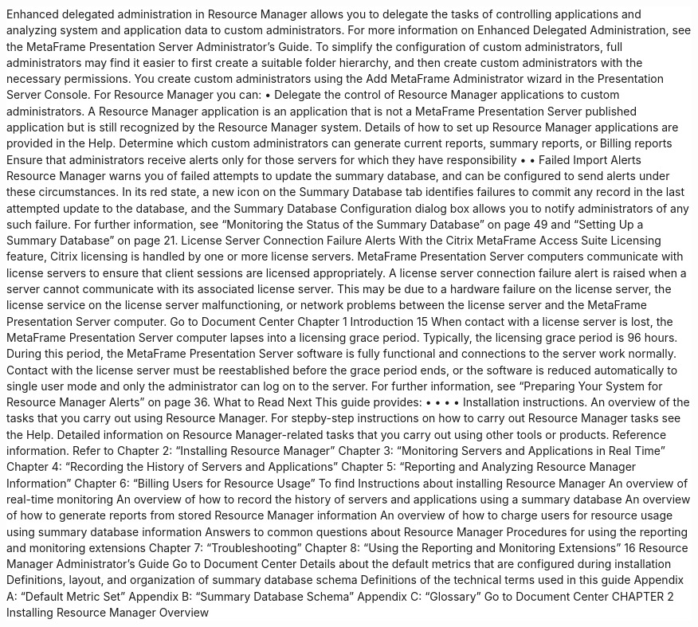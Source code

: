 Enhanced delegated administration in Resource Manager allows you to delegate the tasks of controlling applications and analyzing system and application data to custom administrators. For more information on Enhanced Delegated Administration, see the MetaFrame Presentation Server Administrator’s Guide. To simplify the configuration of custom administrators, full administrators may find it easier to first create a suitable folder hierarchy, and then create custom administrators with the necessary permissions. You create custom administrators using the Add MetaFrame Administrator wizard in the Presentation Server Console. For Resource Manager you can: • Delegate the control of Resource Manager applications to custom administrators. A Resource Manager application is an application that is not a MetaFrame Presentation Server published application but is still recognized by the Resource Manager system. Details of how to set up Resource Manager applications are provided in the Help. Determine which custom administrators can generate current reports, summary reports, or Billing reports Ensure that administrators receive alerts only for those servers for which they have responsibility
• •
Failed Import Alerts
Resource Manager warns you of failed attempts to update the summary database, and can be configured to send alerts under these circumstances. In its red state, a new icon on the Summary Database tab identifies failures to commit any record in the last attempted update to the database, and the Summary Database Configuration dialog box allows you to notify administrators of any such failure. For further information, see “Monitoring the Status of the Summary Database” on page 49 and “Setting Up a Summary Database” on page 21.
License Server Connection Failure Alerts
With the Citrix MetaFrame Access Suite Licensing feature, Citrix licensing is handled by one or more license servers. MetaFrame Presentation Server computers communicate with license servers to ensure that client sessions are licensed appropriately. A license server connection failure alert is raised when a server cannot communicate with its associated license server. This may be due to a hardware failure on the license server, the license service on the license server malfunctioning, or network problems between the license server and the MetaFrame Presentation Server computer.
Go to Document Center
Chapter 1 Introduction
15
When contact with a license server is lost, the MetaFrame Presentation Server computer lapses into a licensing grace period. Typically, the licensing grace period is 96 hours. During this period, the MetaFrame Presentation Server software is fully functional and connections to the server work normally. Contact with the license server must be reestablished before the grace period ends, or the software is reduced automatically to single user mode and only the administrator can log on to the server. For further information, see “Preparing Your System for Resource Manager Alerts” on page 36.
What to Read Next
This guide provides: • • • • Installation instructions. An overview of the tasks that you carry out using Resource Manager. For stepby-step instructions on how to carry out Resource Manager tasks see the Help. Detailed information on Resource Manager-related tasks that you carry out using other tools or products. Reference information.
Refer to Chapter 2: “Installing Resource Manager” Chapter 3: “Monitoring Servers and Applications in Real Time” Chapter 4: “Recording the History of Servers and Applications” Chapter 5: “Reporting and Analyzing Resource Manager Information” Chapter 6: “Billing Users for Resource Usage”
To find Instructions about installing Resource Manager An overview of real-time monitoring An overview of how to record the history of servers and applications using a summary database An overview of how to generate reports from stored Resource Manager information An overview of how to charge users for resource usage using summary database information Answers to common questions about Resource Manager Procedures for using the reporting and monitoring extensions
Chapter 7: “Troubleshooting” Chapter 8: “Using the Reporting and Monitoring Extensions”
16
Resource Manager Administrator’s Guide
Go to Document Center
Details about the default metrics that are configured during installation Definitions, layout, and organization of summary database schema Definitions of the technical terms used in this guide
Appendix A: “Default Metric Set” Appendix B: “Summary Database Schema” Appendix C: “Glossary”
Go to Document Center
CHAPTER 2
Installing Resource Manager
Overview